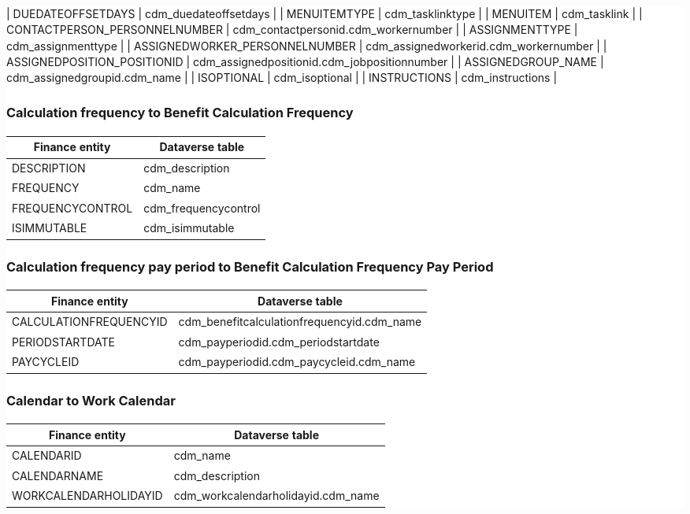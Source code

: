 | DUEDATEOFFSETDAYS              | cdm_duedateoffsetdays                              |
| MENUITEMTYPE                   | cdm_tasklinktype                                   |
| MENUITEM                       | cdm_tasklink                                       |
| CONTACTPERSON_PERSONNELNUMBER  | cdm_contactpersonid.cdm_workernumber               |
| ASSIGNMENTTYPE                 | cdm_assignmenttype                                 |
| ASSIGNEDWORKER_PERSONNELNUMBER | cdm_assignedworkerid.cdm_workernumber              |
| ASSIGNEDPOSITION_POSITIONID    | cdm_assignedpositionid.cdm_jobpositionnumber       |
| ASSIGNEDGROUP_NAME             | cdm_assignedgroupid.cdm_name                       |
| ISOPTIONAL                     | cdm_isoptional                                     |
| INSTRUCTIONS                   | cdm_instructions                                   |



### Calculation frequency to Benefit Calculation Frequency
| Finance entity                 | Dataverse table                                    | 
|--------------------------------|----------------------------------------------------|
| DESCRIPTION                    | cdm_description                                    |
| FREQUENCY                      | cdm_name                                           |
| FREQUENCYCONTROL               | cdm_frequencycontrol                               |
| ISIMMUTABLE                    | cdm_isimmutable                                    |



### Calculation frequency pay period to Benefit Calculation Frequency Pay Period
| Finance entity                 | Dataverse table                                    | 
|--------------------------------|----------------------------------------------------|
| CALCULATIONFREQUENCYID         | cdm_benefitcalculationfrequencyid.cdm_name         |
| PERIODSTARTDATE                | cdm_payperiodid.cdm_periodstartdate                |
| PAYCYCLEID                     | cdm_payperiodid.cdm_paycycleid.cdm_name            |



### Calendar to Work Calendar
| Finance entity                 | Dataverse table                                    | 
|--------------------------------|----------------------------------------------------|
| CALENDARID                     | cdm_name                                           |
| CALENDARNAME                   | cdm_description                                    |
| WORKCALENDARHOLIDAYID          | cdm_workcalendarholidayid.cdm_name                 |
